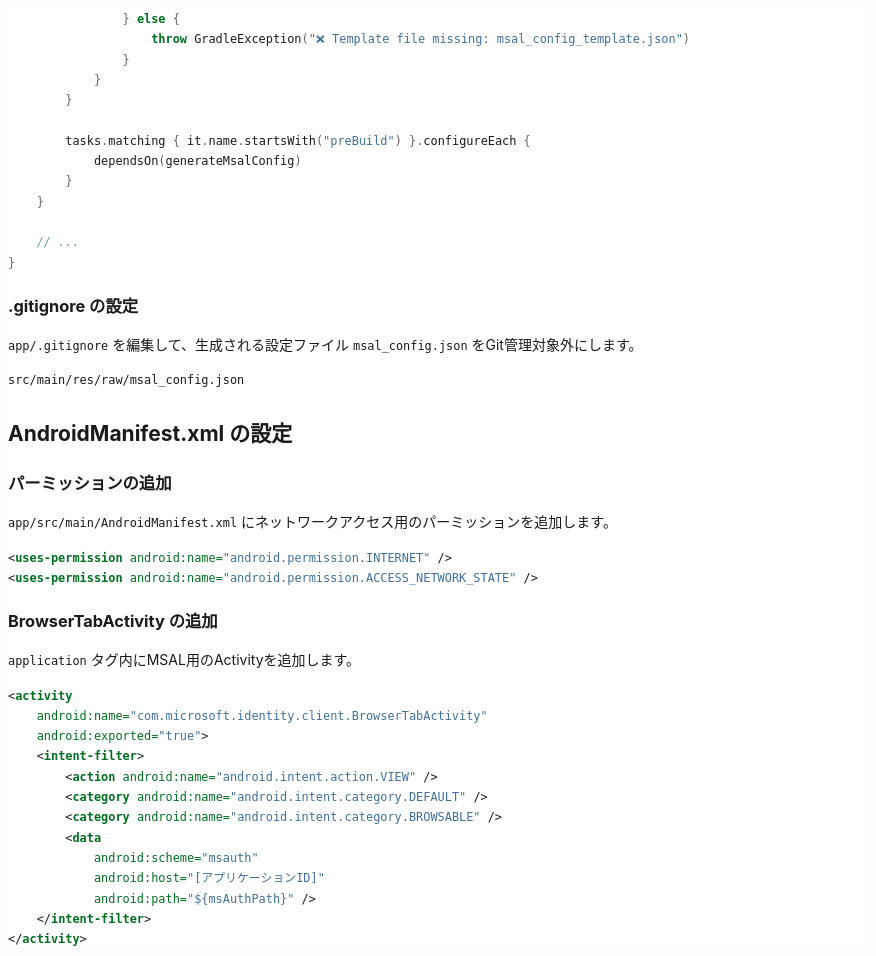 ```kotlin:app/build.gradle.kts
                } else {
                    throw GradleException("❌ Template file missing: msal_config_template.json")
                }
            }
        }

        tasks.matching { it.name.startsWith("preBuild") }.configureEach {
            dependsOn(generateMsalConfig)
        }
    }

    // ...
}
```

### .gitignore の設定

`app/.gitignore` を編集して、生成される設定ファイル `msal_config.json` をGit管理対象外にします。

```gitignore:app/.gitignore
src/main/res/raw/msal_config.json
```

## AndroidManifest.xml の設定

### パーミッションの追加

`app/src/main/AndroidManifest.xml` にネットワークアクセス用のパーミッションを追加します。

```xml:app/src/main/AndroidManifest.xml
<uses-permission android:name="android.permission.INTERNET" />
<uses-permission android:name="android.permission.ACCESS_NETWORK_STATE" />
```

### BrowserTabActivity の追加

`application` タグ内にMSAL用のActivityを追加します。

```xml:app/src/main/AndroidManifest.xml
<activity
    android:name="com.microsoft.identity.client.BrowserTabActivity"
    android:exported="true">
    <intent-filter>
        <action android:name="android.intent.action.VIEW" />
        <category android:name="android.intent.category.DEFAULT" />
        <category android:name="android.intent.category.BROWSABLE" />
        <data
            android:scheme="msauth"
            android:host="[アプリケーションID]"
            android:path="${msAuthPath}" />
    </intent-filter>
</activity>
```
